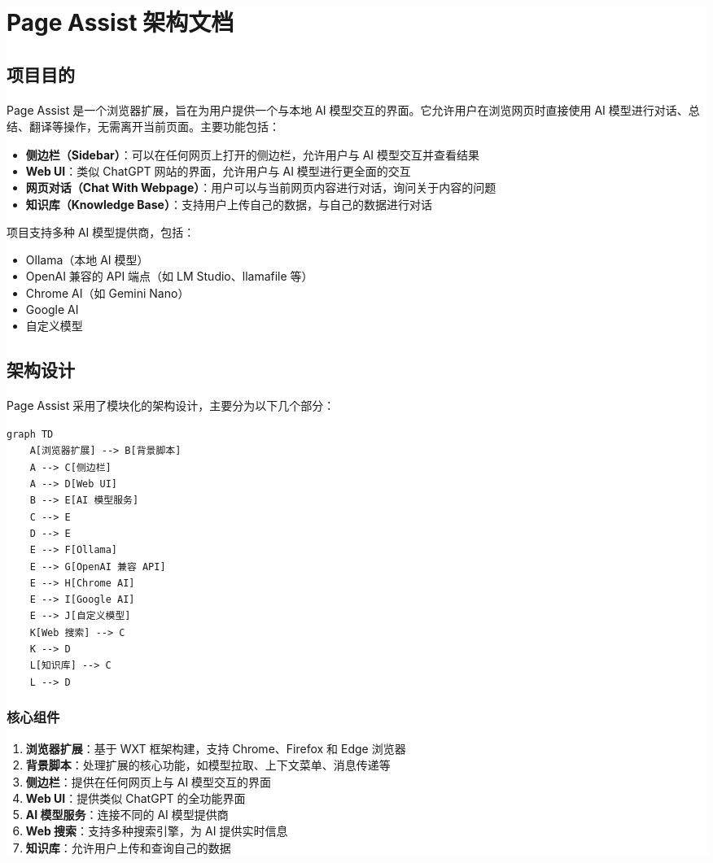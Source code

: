 # Page Assist 架构文档

## 项目目的

Page Assist 是一个浏览器扩展，旨在为用户提供一个与本地 AI 模型交互的界面。它允许用户在浏览网页时直接使用 AI 模型进行对话、总结、翻译等操作，无需离开当前页面。主要功能包括：

- **侧边栏（Sidebar）**：可以在任何网页上打开的侧边栏，允许用户与 AI 模型交互并查看结果
- **Web UI**：类似 ChatGPT 网站的界面，允许用户与 AI 模型进行更全面的交互
- **网页对话（Chat With Webpage）**：用户可以与当前网页内容进行对话，询问关于内容的问题
- **知识库（Knowledge Base）**：支持用户上传自己的数据，与自己的数据进行对话

项目支持多种 AI 模型提供商，包括：
- Ollama（本地 AI 模型）
- OpenAI 兼容的 API 端点（如 LM Studio、llamafile 等）
- Chrome AI（如 Gemini Nano）
- Google AI
- 自定义模型

## 架构设计

Page Assist 采用了模块化的架构设计，主要分为以下几个部分：

```mermaid
graph TD
    A[浏览器扩展] --> B[背景脚本]
    A --> C[侧边栏]
    A --> D[Web UI]
    B --> E[AI 模型服务]
    C --> E
    D --> E
    E --> F[Ollama]
    E --> G[OpenAI 兼容 API]
    E --> H[Chrome AI]
    E --> I[Google AI]
    E --> J[自定义模型]
    K[Web 搜索] --> C
    K --> D
    L[知识库] --> C
    L --> D
```

### 核心组件

1. **浏览器扩展**：基于 WXT 框架构建，支持 Chrome、Firefox 和 Edge 浏览器
2. **背景脚本**：处理扩展的核心功能，如模型拉取、上下文菜单、消息传递等
3. **侧边栏**：提供在任何网页上与 AI 模型交互的界面
4. **Web UI**：提供类似 ChatGPT 的全功能界面
5. **AI 模型服务**：连接不同的 AI 模型提供商
6. **Web 搜索**：支持多种搜索引擎，为 AI 提供实时信息
7. **知识库**：允许用户上传和查询自己的数据
